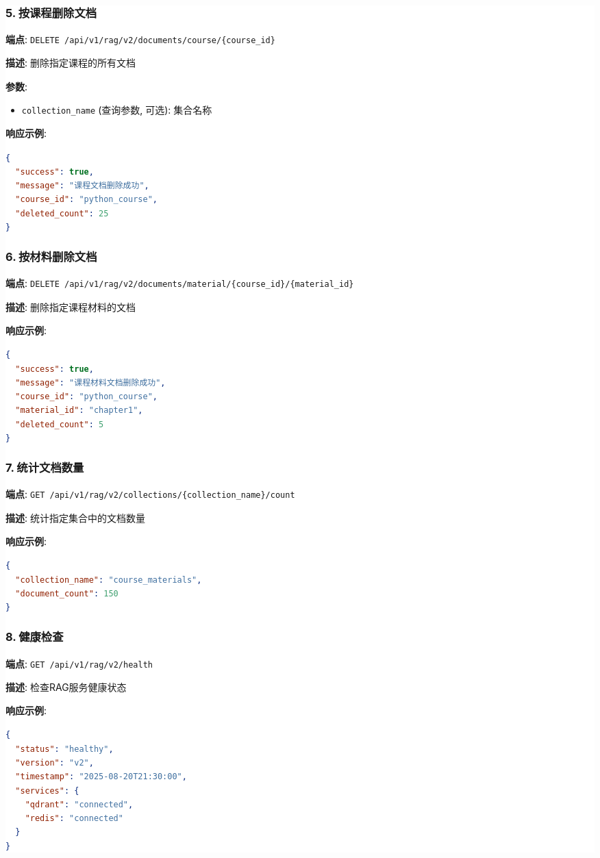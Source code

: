 ### 5. 按课程删除文档

**端点**: `DELETE /api/v1/rag/v2/documents/course/{course_id}`

**描述**: 删除指定课程的所有文档

**参数**:
- `collection_name` (查询参数, 可选): 集合名称

**响应示例**:
```json
{
  "success": true,
  "message": "课程文档删除成功",
  "course_id": "python_course",
  "deleted_count": 25
}
```

### 6. 按材料删除文档

**端点**: `DELETE /api/v1/rag/v2/documents/material/{course_id}/{material_id}`

**描述**: 删除指定课程材料的文档

**响应示例**:
```json
{
  "success": true,
  "message": "课程材料文档删除成功",
  "course_id": "python_course",
  "material_id": "chapter1",
  "deleted_count": 5
}
```

### 7. 统计文档数量

**端点**: `GET /api/v1/rag/v2/collections/{collection_name}/count`

**描述**: 统计指定集合中的文档数量

**响应示例**:
```json
{
  "collection_name": "course_materials",
  "document_count": 150
}
```

### 8. 健康检查

**端点**: `GET /api/v1/rag/v2/health`

**描述**: 检查RAG服务健康状态

**响应示例**:
```json
{
  "status": "healthy",
  "version": "v2",
  "timestamp": "2025-08-20T21:30:00",
  "services": {
    "qdrant": "connected",
    "redis": "connected"
  }
}
```
